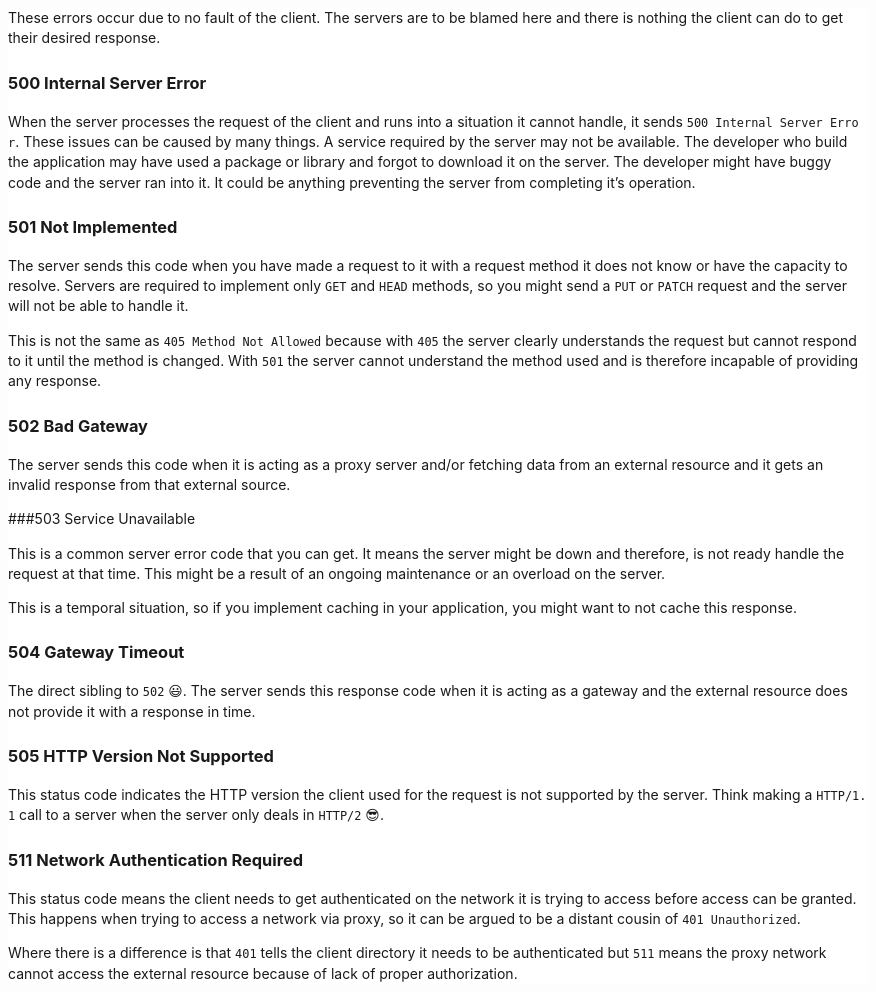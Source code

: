 These errors occur due to no fault of the client. The servers are to be blamed here and there is nothing the client can do to get their desired response.

### 500 Internal Server Error

When the server processes the request of the client and runs into a situation it cannot handle, it sends `500 Internal Server Error`. These issues can be caused by many things. A service required by the server may not be available. The developer who build the application may have used a package or library and forgot to download it on the server. The developer might have buggy code and the server ran into it. It could be anything preventing the server from completing it’s operation.

### 501 Not Implemented

The server sends this code when you have made a request to it with a request method it does not know or have the capacity to resolve. Servers are required to implement only `GET` and `HEAD` methods, so you might send a `PUT` or `PATCH` request and the server will not be able to handle it.

This is not the same as `405 Method Not Allowed` because with `405` the server clearly understands the request but cannot respond to it until the method is changed. With `501` the server cannot understand the method used and is therefore incapable of providing any response.

### 502 Bad Gateway

The server sends this code when it is acting as a proxy server and/or fetching data from an external resource and it gets an invalid response from that external source.

###503 Service Unavailable

This is a common server error code that you can get. It means the server might be down and therefore, is not ready handle the request at that time. This might be a result of an ongoing maintenance or an overload on the server.

This is a temporal situation, so if you implement caching in your application, you might want to not cache this response.

### 504 Gateway Timeout

The direct sibling to `502` 😃. The server sends this response code when it is acting as a gateway and the external resource does not provide it with a response in time.

### 505 HTTP Version Not Supported

This status code indicates the HTTP version the client used for the request is not supported by the server. Think making a `HTTP/1.1` call to a server when the server only deals in `HTTP/2` 😎.

### 511 Network Authentication Required

This status code means the client needs to get authenticated on the network it is trying to access before access can be granted. This happens when trying to access a network via proxy, so it can be argued to be a distant cousin of `401 Unauthorized`.

Where there is a difference is that `401` tells the client directory it needs to be authenticated but `511` means the proxy network cannot access the external resource because of lack of proper authorization.
